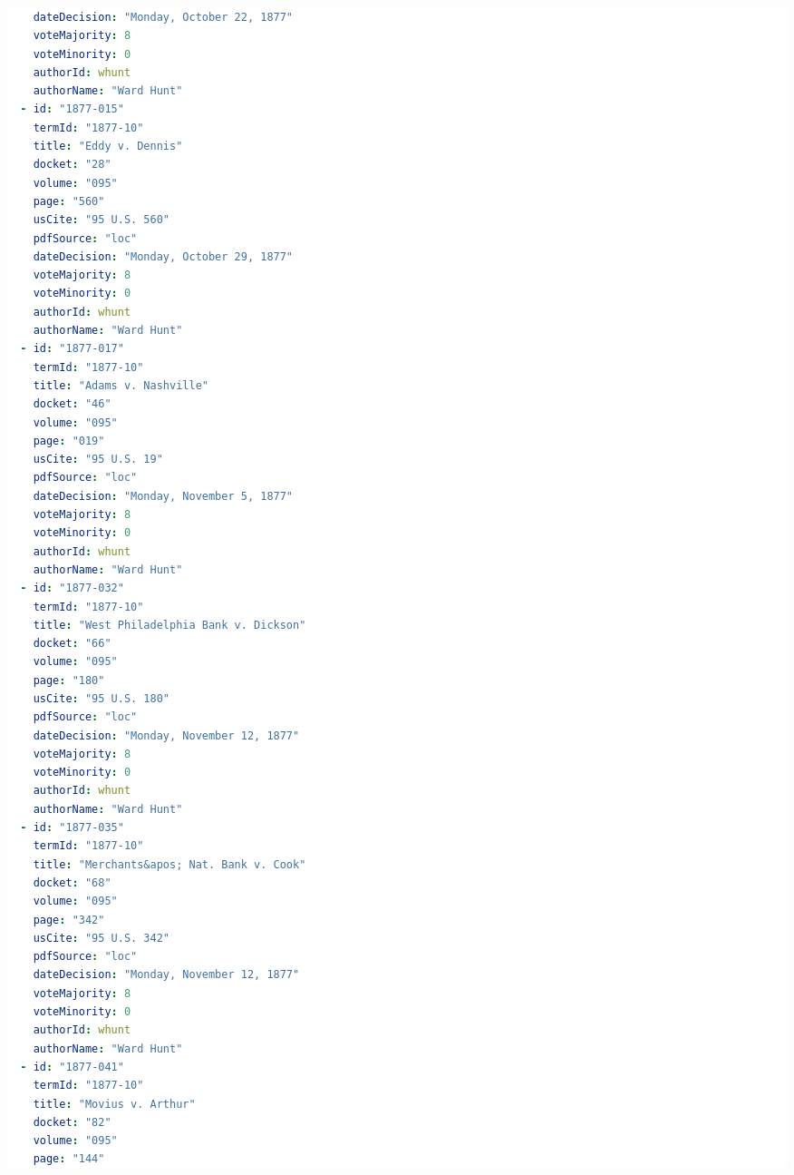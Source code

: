```yaml
    dateDecision: "Monday, October 22, 1877"
    voteMajority: 8
    voteMinority: 0
    authorId: whunt
    authorName: "Ward Hunt"
  - id: "1877-015"
    termId: "1877-10"
    title: "Eddy v. Dennis"
    docket: "28"
    volume: "095"
    page: "560"
    usCite: "95 U.S. 560"
    pdfSource: "loc"
    dateDecision: "Monday, October 29, 1877"
    voteMajority: 8
    voteMinority: 0
    authorId: whunt
    authorName: "Ward Hunt"
  - id: "1877-017"
    termId: "1877-10"
    title: "Adams v. Nashville"
    docket: "46"
    volume: "095"
    page: "019"
    usCite: "95 U.S. 19"
    pdfSource: "loc"
    dateDecision: "Monday, November 5, 1877"
    voteMajority: 8
    voteMinority: 0
    authorId: whunt
    authorName: "Ward Hunt"
  - id: "1877-032"
    termId: "1877-10"
    title: "West Philadelphia Bank v. Dickson"
    docket: "66"
    volume: "095"
    page: "180"
    usCite: "95 U.S. 180"
    pdfSource: "loc"
    dateDecision: "Monday, November 12, 1877"
    voteMajority: 8
    voteMinority: 0
    authorId: whunt
    authorName: "Ward Hunt"
  - id: "1877-035"
    termId: "1877-10"
    title: "Merchants&apos; Nat. Bank v. Cook"
    docket: "68"
    volume: "095"
    page: "342"
    usCite: "95 U.S. 342"
    pdfSource: "loc"
    dateDecision: "Monday, November 12, 1877"
    voteMajority: 8
    voteMinority: 0
    authorId: whunt
    authorName: "Ward Hunt"
  - id: "1877-041"
    termId: "1877-10"
    title: "Movius v. Arthur"
    docket: "82"
    volume: "095"
    page: "144"
```
